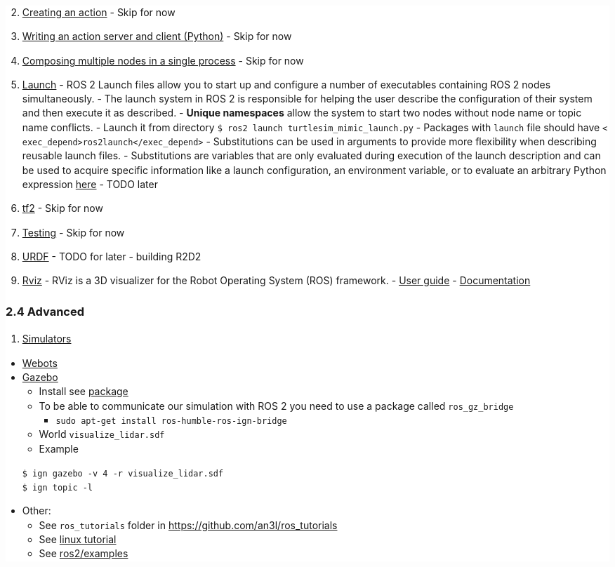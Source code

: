  2. [Creating an action](https://docs.ros.org/en/humble/Tutorials/Intermediate/Creating-an-Action.html)
    - Skip for now
  3. [Writing an action server and client (Python)](https://docs.ros.org/en/humble/Tutorials/Intermediate/Writing-an-Action-Server-Client/Py.html)
    - Skip for now
  4. [Composing multiple nodes in a single process](https://docs.ros.org/en/humble/Tutorials/Intermediate/Composition.html)
    - Skip for now

  5. [Launch](https://docs.ros.org/en/humble/Tutorials/Intermediate/Launch/Launch-Main.html)
    - ROS 2 Launch files allow you to start up and configure a number of executables containing ROS 2 nodes simultaneously.
    - The launch system in ROS 2 is responsible for helping the user describe the configuration of their system and then execute it as described.
    - **Unique namespaces** allow the system to start two nodes without node name or topic name conflicts.
    - Launch it from directory `$ ros2 launch turtlesim_mimic_launch.py`
    - Packages with `launch` file should have `<exec_depend>ros2launch</exec_depend>`
    - Substitutions can be used in arguments to provide more flexibility when describing reusable launch files.
    - Substitutions are variables that are only evaluated during execution of the launch description and can be used to acquire specific information like a launch configuration, an environment variable, or to evaluate an arbitrary Python expression [here](https://docs.ros.org/en/humble/Tutorials/Intermediate/Launch/Using-Substitutions.html) - TODO later

  6. [tf2](https://docs.ros.org/en/humble/Tutorials/Intermediate/Tf2/Tf2-Main.html)
    - Skip for now

  7. [Testing](https://docs.ros.org/en/humble/Tutorials/Intermediate/Testing/Testing-Main.html)
    - Skip for now
  
  8. [URDF](https://docs.ros.org/en/humble/Tutorials/Intermediate/URDF/URDF-Main.html)
    - TODO for later - building R2D2

  9. [Rviz](https://docs.ros.org/en/humble/Tutorials/Intermediate/RViz/RViz-Main.html)
    - RViz is a 3D visualizer for the Robot Operating System (ROS) framework.
    - [User guide](https://docs.ros.org/en/humble/Tutorials/Intermediate/RViz/RViz-User-Guide/RViz-User-Guide.html)
    - [Documentation](https://wiki.ros.org/rviz2)

### 2.4 Advanced
  1. [Simulators](https://docs.ros.org/en/humble/Tutorials/Advanced/Simulators/Simulation-Main.html)
  - [Webots](https://docs.ros.org/en/humble/Tutorials/Advanced/Simulators/Webots/Simulation-Webots.html)
  - [Gazebo](https://docs.ros.org/en/humble/Tutorials/Advanced/Simulators/Gazebo/Gazebo.html)
    - Install see [package](https://github.com/gazebosim/ros_gz)
    - To be able to communicate our simulation with ROS 2 you need to use a package called `ros_gz_bridge`
      - `sudo apt-get install ros-humble-ros-ign-bridge`
    - World `visualize_lidar.sdf`
    - Example
    ```
    $ ign gazebo -v 4 -r visualize_lidar.sdf
    $ ign topic -l
    ```
- Other:
  - See `ros_tutorials` folder in https://github.com/an3l/ros_tutorials
  - See [linux tutorial](https://www2.cs.sfu.ca/~ggbaker/reference/unix/)
  - See [ros2/examples](https://github.com/ros2/examples/tree/humble/rclpy/topics)
